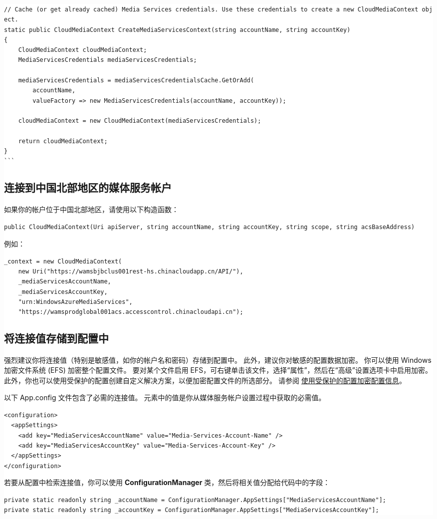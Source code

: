    // Cache (or get already cached) Media Services credentials. Use these credentials to create a new CloudMediaContext object.
    static public CloudMediaContext CreateMediaServicesContext(string accountName, string accountKey)
    {
        CloudMediaContext cloudMediaContext;
        MediaServicesCredentials mediaServicesCredentials;

        mediaServicesCredentials = mediaServicesCredentialsCache.GetOrAdd(
            accountName,
            valueFactory => new MediaServicesCredentials(accountName, accountKey));

        cloudMediaContext = new CloudMediaContext(mediaServicesCredentials);

        return cloudMediaContext;
    }
    ```

## <a name="connecting-to-a-media-services-account-located-in-the-north-china-region"></a>连接到中国北部地区的媒体服务帐户

如果你的帐户位于中国北部地区，请使用以下构造函数：

```
public CloudMediaContext(Uri apiServer, string accountName, string accountKey, string scope, string acsBaseAddress)
```

例如：

```
_context = new CloudMediaContext(
    new Uri("https://wamsbjbclus001rest-hs.chinacloudapp.cn/API/"),
    _mediaServicesAccountName,
    _mediaServicesAccountKey,
    "urn:WindowsAzureMediaServices",
    "https://wamsprodglobal001acs.accesscontrol.chinacloudapi.cn");
```

## <a name="storing-connection-values-in-configuration"></a>将连接值存储到配置中

强烈建议你将连接值（特别是敏感值，如你的帐户名和密码）存储到配置中。 此外，建议你对敏感的配置数据加密。 你可以使用 Windows 加密文件系统 (EFS) 加密整个配置文件。 要对某个文件启用 EFS，可右键单击该文件，选择“属性”，然后在“高级”设置选项卡中启用加密。 此外，你也可以使用受保护的配置创建自定义解决方案，以便加密配置文件的所选部分。 请参阅 [使用受保护的配置加密配置信息](https://msdn.microsoft.com/zh-cn/library/53tyfkaw.aspx)。

以下 App.config 文件包含了必需的连接值。 <appSettings>元素中的值是你从媒体服务帐户设置过程中获取的必需值。

```
<configuration>
  <appSettings>
    <add key="MediaServicesAccountName" value="Media-Services-Account-Name" />
    <add key="MediaServicesAccountKey" value="Media-Services-Account-Key" />
  </appSettings>
</configuration>
```

若要从配置中检索连接值，你可以使用 **ConfigurationManager** 类，然后将相关值分配给代码中的字段：

```
private static readonly string _accountName = ConfigurationManager.AppSettings["MediaServicesAccountName"];
private static readonly string _accountKey = ConfigurationManager.AppSettings["MediaServicesAccountKey"];
```